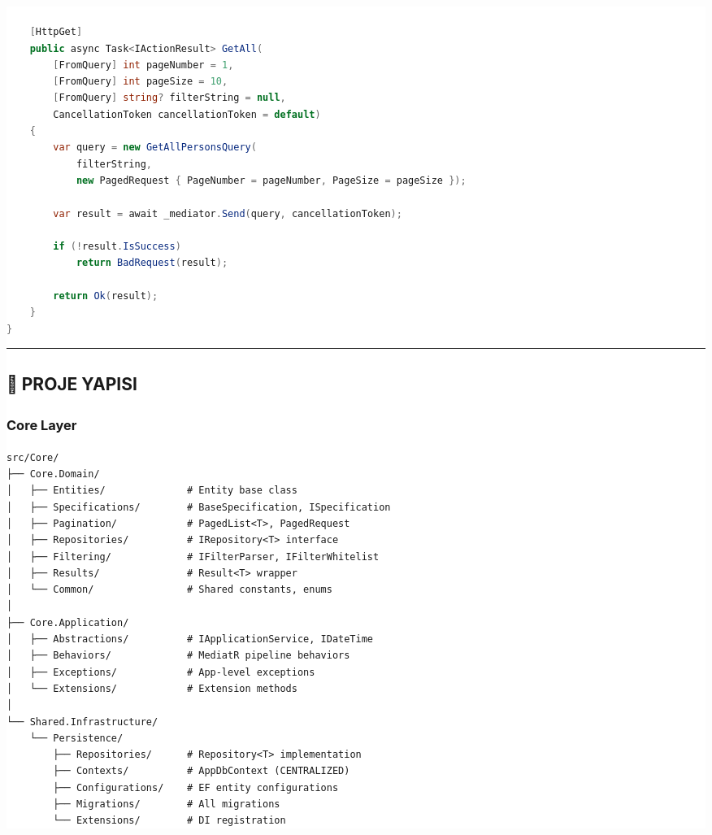 ```csharp

    [HttpGet]
    public async Task<IActionResult> GetAll(
        [FromQuery] int pageNumber = 1,
        [FromQuery] int pageSize = 10,
        [FromQuery] string? filterString = null,
        CancellationToken cancellationToken = default)
    {
        var query = new GetAllPersonsQuery(
            filterString,
            new PagedRequest { PageNumber = pageNumber, PageSize = pageSize });

        var result = await _mediator.Send(query, cancellationToken);

        if (!result.IsSuccess)
            return BadRequest(result);

        return Ok(result);
    }
}
```

---

## 📂 PROJE YAPISI

### **Core Layer**
```
src/Core/
├── Core.Domain/
│   ├── Entities/              # Entity base class
│   ├── Specifications/        # BaseSpecification, ISpecification
│   ├── Pagination/            # PagedList<T>, PagedRequest
│   ├── Repositories/          # IRepository<T> interface
│   ├── Filtering/             # IFilterParser, IFilterWhitelist
│   ├── Results/               # Result<T> wrapper
│   └── Common/                # Shared constants, enums
│
├── Core.Application/
│   ├── Abstractions/          # IApplicationService, IDateTime
│   ├── Behaviors/             # MediatR pipeline behaviors
│   ├── Exceptions/            # App-level exceptions
│   └── Extensions/            # Extension methods
│
└── Shared.Infrastructure/
    └── Persistence/
        ├── Repositories/      # Repository<T> implementation
        ├── Contexts/          # AppDbContext (CENTRALIZED)
        ├── Configurations/    # EF entity configurations
        ├── Migrations/        # All migrations
        └── Extensions/        # DI registration
```
